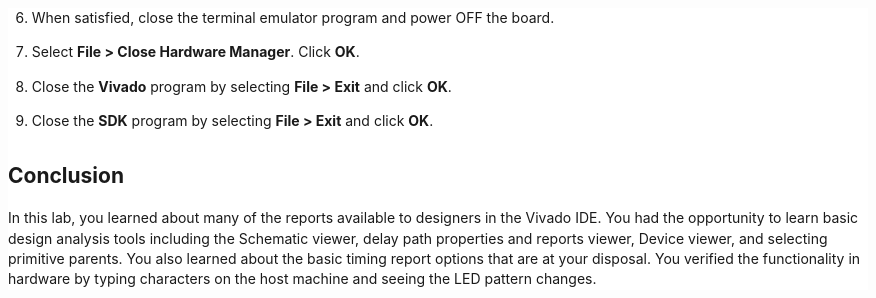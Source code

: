 6. When satisfied, close the terminal emulator program and power OFF the board.

7. Select **File > Close Hardware Manager**. Click **OK**.

8. Close the **Vivado** program by selecting **File > Exit** and click **OK**.

9. Close the **SDK** program by selecting **File > Exit** and click **OK**.

## Conclusion 

In this lab, you learned about many of the reports available to designers in the Vivado IDE. You had the opportunity to learn basic design analysis tools including the Schematic viewer, delay path properties and reports viewer, Device viewer, and selecting primitive parents. You also learned about the basic timing report options that are at your disposal.  You verified the functionality in hardware by typing characters on the host machine and seeing the LED pattern changes. 